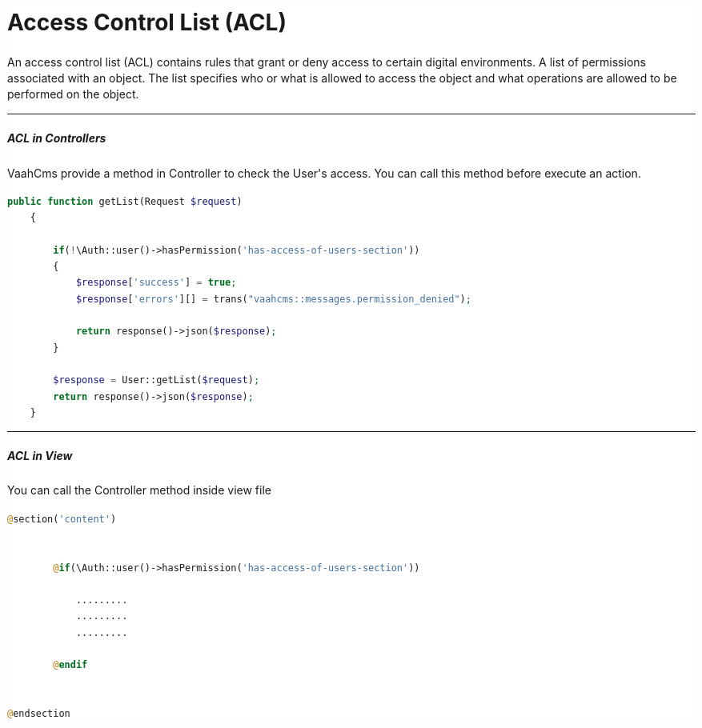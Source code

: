 # Access Control List (ACL)

An access control list (ACL) contains rules that grant or deny access to certain digital environments. A list of permissions associated with an object. The list specifies who or what is allowed to access the object and what operations are allowed to be performed on the object.

------



##### ACL in Controllers

VaahCms provide a method in Controller to check the User's access. You can call this method before execute an action.

```php
public function getList(Request $request)
    {

        if(!\Auth::user()->hasPermission('has-access-of-users-section'))
        {
            $response['success'] = true;
            $response['errors'][] = trans("vaahcms::messages.permission_denied");

            return response()->json($response);
        }

        $response = User::getList($request);
        return response()->json($response);
    }
```

------



##### ACL in View

You can call the Controller method inside view file

```php
@section('content')


        @if(\Auth::user()->hasPermission('has-access-of-users-section'))

            .........
            .........
            .........

        @endif
                
    
@endsection
```
